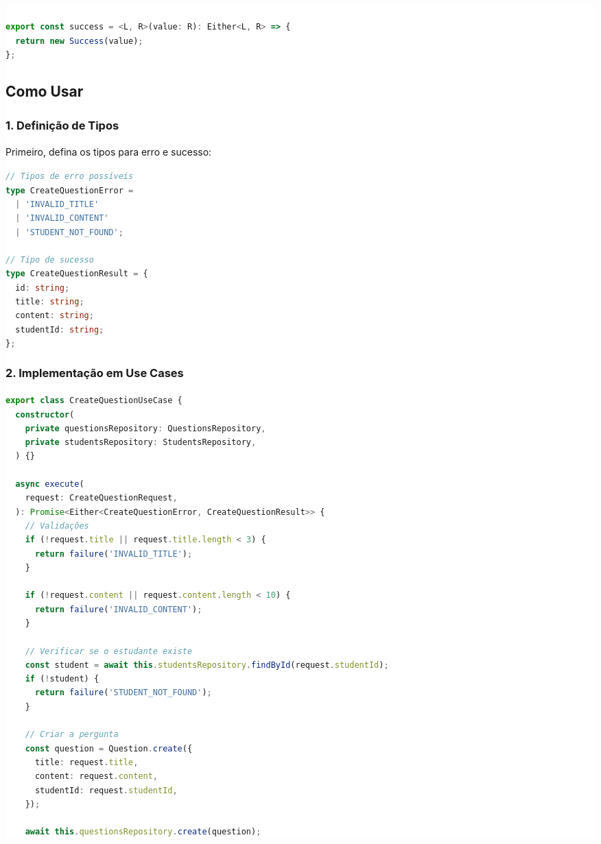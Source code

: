 ```typescript

export const success = <L, R>(value: R): Either<L, R> => {
  return new Success(value);
};
```

## Como Usar

### 1. Definição de Tipos

Primeiro, defina os tipos para erro e sucesso:

```typescript
// Tipos de erro possíveis
type CreateQuestionError = 
  | 'INVALID_TITLE'
  | 'INVALID_CONTENT'
  | 'STUDENT_NOT_FOUND';

// Tipo de sucesso
type CreateQuestionResult = {
  id: string;
  title: string;
  content: string;
  studentId: string;
};
```

### 2. Implementação em Use Cases

```typescript
export class CreateQuestionUseCase {
  constructor(
    private questionsRepository: QuestionsRepository,
    private studentsRepository: StudentsRepository,
  ) {}

  async execute(
    request: CreateQuestionRequest,
  ): Promise<Either<CreateQuestionError, CreateQuestionResult>> {
    // Validações
    if (!request.title || request.title.length < 3) {
      return failure('INVALID_TITLE');
    }

    if (!request.content || request.content.length < 10) {
      return failure('INVALID_CONTENT');
    }

    // Verificar se o estudante existe
    const student = await this.studentsRepository.findById(request.studentId);
    if (!student) {
      return failure('STUDENT_NOT_FOUND');
    }

    // Criar a pergunta
    const question = Question.create({
      title: request.title,
      content: request.content,
      studentId: request.studentId,
    });

    await this.questionsRepository.create(question);

```